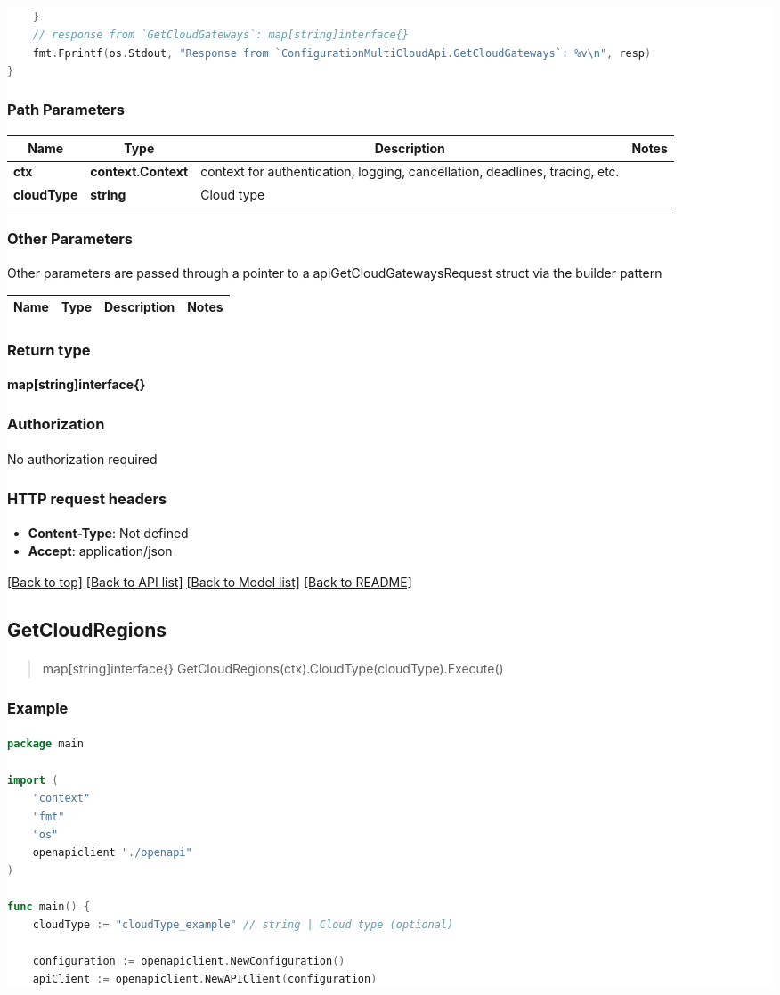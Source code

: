 ```go
    }
    // response from `GetCloudGateways`: map[string]interface{}
    fmt.Fprintf(os.Stdout, "Response from `ConfigurationMultiCloudApi.GetCloudGateways`: %v\n", resp)
}
```

### Path Parameters


Name | Type | Description  | Notes
------------- | ------------- | ------------- | -------------
**ctx** | **context.Context** | context for authentication, logging, cancellation, deadlines, tracing, etc.
**cloudType** | **string** | Cloud type | 

### Other Parameters

Other parameters are passed through a pointer to a apiGetCloudGatewaysRequest struct via the builder pattern


Name | Type | Description  | Notes
------------- | ------------- | ------------- | -------------


### Return type

**map[string]interface{}**

### Authorization

No authorization required

### HTTP request headers

- **Content-Type**: Not defined
- **Accept**: application/json

[[Back to top]](#) [[Back to API list]](../README.md#documentation-for-api-endpoints)
[[Back to Model list]](../README.md#documentation-for-models)
[[Back to README]](../README.md)


## GetCloudRegions

> map[string]interface{} GetCloudRegions(ctx).CloudType(cloudType).Execute()





### Example

```go
package main

import (
    "context"
    "fmt"
    "os"
    openapiclient "./openapi"
)

func main() {
    cloudType := "cloudType_example" // string | Cloud type (optional)

    configuration := openapiclient.NewConfiguration()
    apiClient := openapiclient.NewAPIClient(configuration)
```